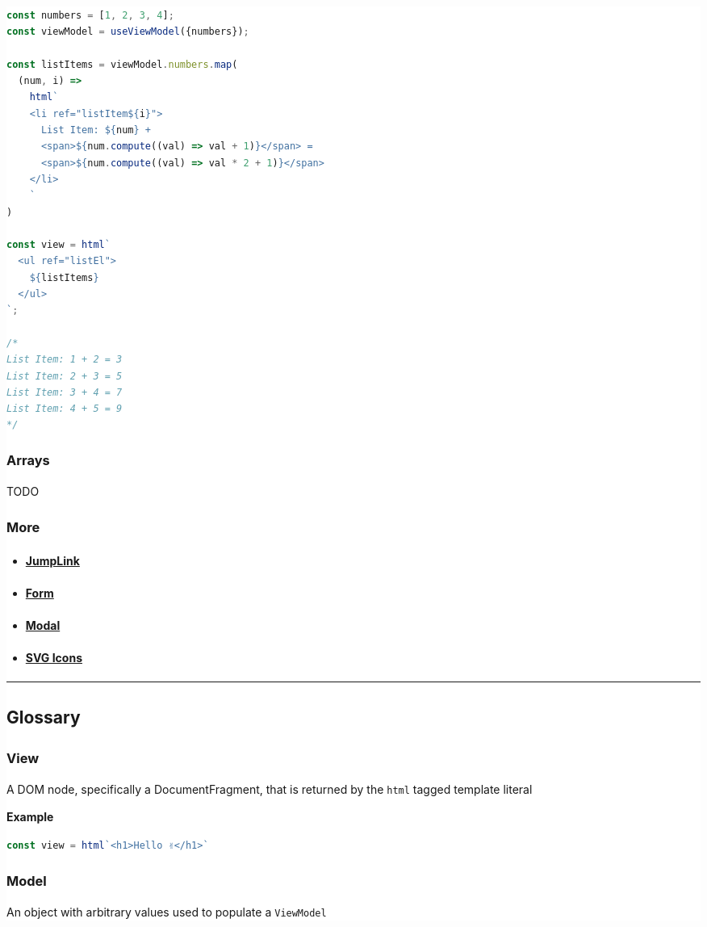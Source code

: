 ```javascript
const numbers = [1, 2, 3, 4];
const viewModel = useViewModel({numbers});

const listItems = viewModel.numbers.map(
  (num, i) =>
    html`
    <li ref="listItem${i}">
      List Item: ${num} +
      <span>${num.compute((val) => val + 1)}</span> =
      <span>${num.compute((val) => val * 2 + 1)}</span> 
    </li>
    `
)

const view = html`
  <ul ref="listEl">
    ${listItems}
  </ul>
`;

/*
List Item: 1 + 2 = 3
List Item: 2 + 3 = 5
List Item: 3 + 4 = 7
List Item: 4 + 5 = 9
*/

```

### Arrays
TODO

### More
- #### [JumpLink](demo/src/components/JumpLink.ts)
- #### [Form](demo/src/components/ContactForm.ts)
- #### [Modal](demo/src/components/Modal.ts.ts)
- #### [SVG Icons](demo/src/components/Icons.ts)

---
## Glossary

### View
A DOM node, specifically a DocumentFragment, that is returned by the `html` tagged template literal

**Example**
```javascript
const view = html`<h1>Hello ✌️</h1>`
```

### Model 
An object with arbitrary values used to populate a `ViewModel` 
